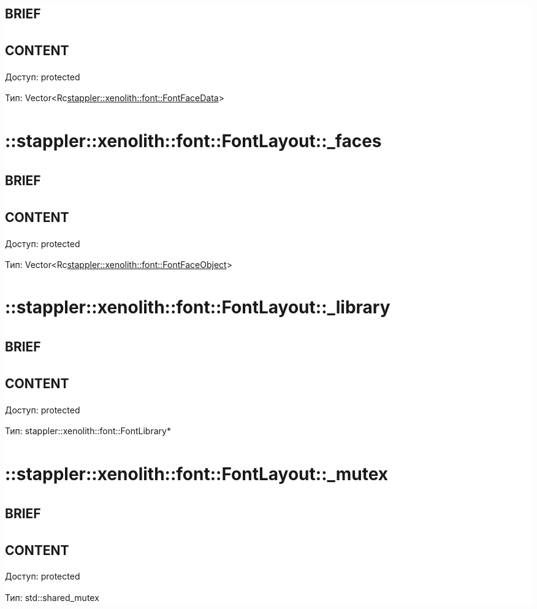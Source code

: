 ## BRIEF

## CONTENT

Доступ: protected

Тип: Vector<Rc<stappler::xenolith::font::FontFaceData>>


# ::stappler::xenolith::font::FontLayout::_faces

## BRIEF

## CONTENT

Доступ: protected

Тип: Vector<Rc<stappler::xenolith::font::FontFaceObject>>


# ::stappler::xenolith::font::FontLayout::_library

## BRIEF

## CONTENT

Доступ: protected

Тип: stappler::xenolith::font::FontLibrary*


# ::stappler::xenolith::font::FontLayout::_mutex

## BRIEF

## CONTENT

Доступ: protected

Тип: std::shared_mutex
